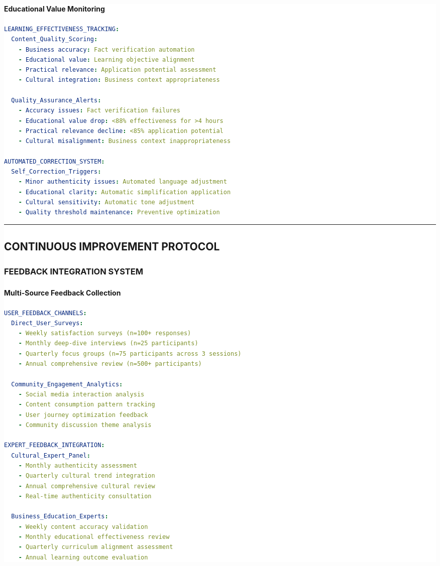 #### **Educational Value Monitoring**
```yaml
LEARNING_EFFECTIVENESS_TRACKING:
  Content_Quality_Scoring:
    - Business accuracy: Fact verification automation
    - Educational value: Learning objective alignment
    - Practical relevance: Application potential assessment
    - Cultural integration: Business context appropriateness

  Quality_Assurance_Alerts:
    - Accuracy issues: Fact verification failures
    - Educational value drop: <88% effectiveness for >4 hours
    - Practical relevance decline: <85% application potential
    - Cultural misalignment: Business context inappropriateness

AUTOMATED_CORRECTION_SYSTEM:
  Self_Correction_Triggers:
    - Minor authenticity issues: Automated language adjustment
    - Educational clarity: Automatic simplification application
    - Cultural sensitivity: Automatic tone adjustment
    - Quality threshold maintenance: Preventive optimization
```

---

## CONTINUOUS IMPROVEMENT PROTOCOL

### FEEDBACK INTEGRATION SYSTEM

#### **Multi-Source Feedback Collection**
```yaml
USER_FEEDBACK_CHANNELS:
  Direct_User_Surveys:
    - Weekly satisfaction surveys (n=100+ responses)
    - Monthly deep-dive interviews (n=25 participants)
    - Quarterly focus groups (n=75 participants across 3 sessions)
    - Annual comprehensive review (n=500+ participants)

  Community_Engagement_Analytics:
    - Social media interaction analysis
    - Content consumption pattern tracking
    - User journey optimization feedback
    - Community discussion theme analysis

EXPERT_FEEDBACK_INTEGRATION:
  Cultural_Expert_Panel:
    - Monthly authenticity assessment
    - Quarterly cultural trend integration
    - Annual comprehensive cultural review
    - Real-time authenticity consultation

  Business_Education_Experts:
    - Weekly content accuracy validation
    - Monthly educational effectiveness review
    - Quarterly curriculum alignment assessment
    - Annual learning outcome evaluation
```
